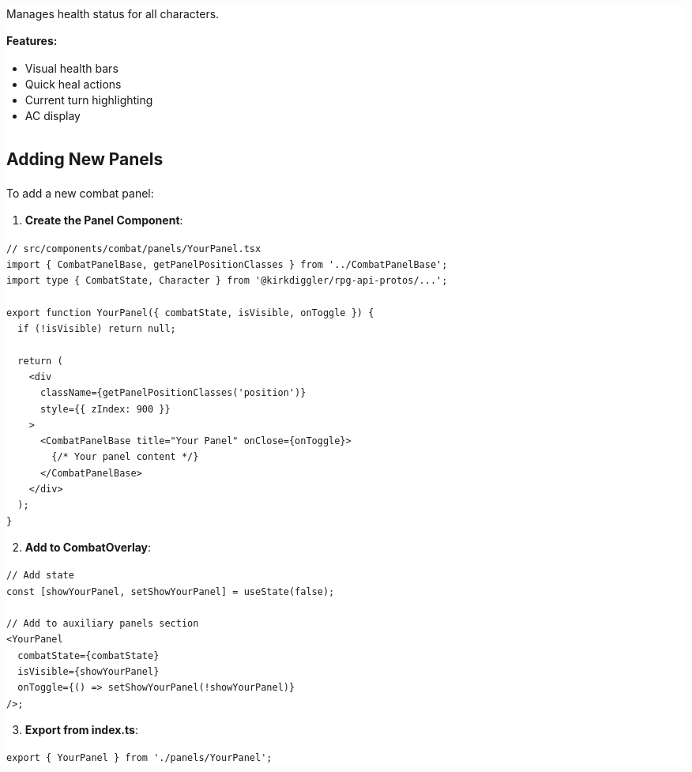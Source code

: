 Manages health status for all characters.

**Features:**

- Visual health bars
- Quick heal actions
- Current turn highlighting
- AC display

## Adding New Panels

To add a new combat panel:

1. **Create the Panel Component**:

```tsx
// src/components/combat/panels/YourPanel.tsx
import { CombatPanelBase, getPanelPositionClasses } from '../CombatPanelBase';
import type { CombatState, Character } from '@kirkdiggler/rpg-api-protos/...';

export function YourPanel({ combatState, isVisible, onToggle }) {
  if (!isVisible) return null;

  return (
    <div
      className={getPanelPositionClasses('position')}
      style={{ zIndex: 900 }}
    >
      <CombatPanelBase title="Your Panel" onClose={onToggle}>
        {/* Your panel content */}
      </CombatPanelBase>
    </div>
  );
}
```

2. **Add to CombatOverlay**:

```tsx
// Add state
const [showYourPanel, setShowYourPanel] = useState(false);

// Add to auxiliary panels section
<YourPanel
  combatState={combatState}
  isVisible={showYourPanel}
  onToggle={() => setShowYourPanel(!showYourPanel)}
/>;
```

3. **Export from index.ts**:

```tsx
export { YourPanel } from './panels/YourPanel';
```
